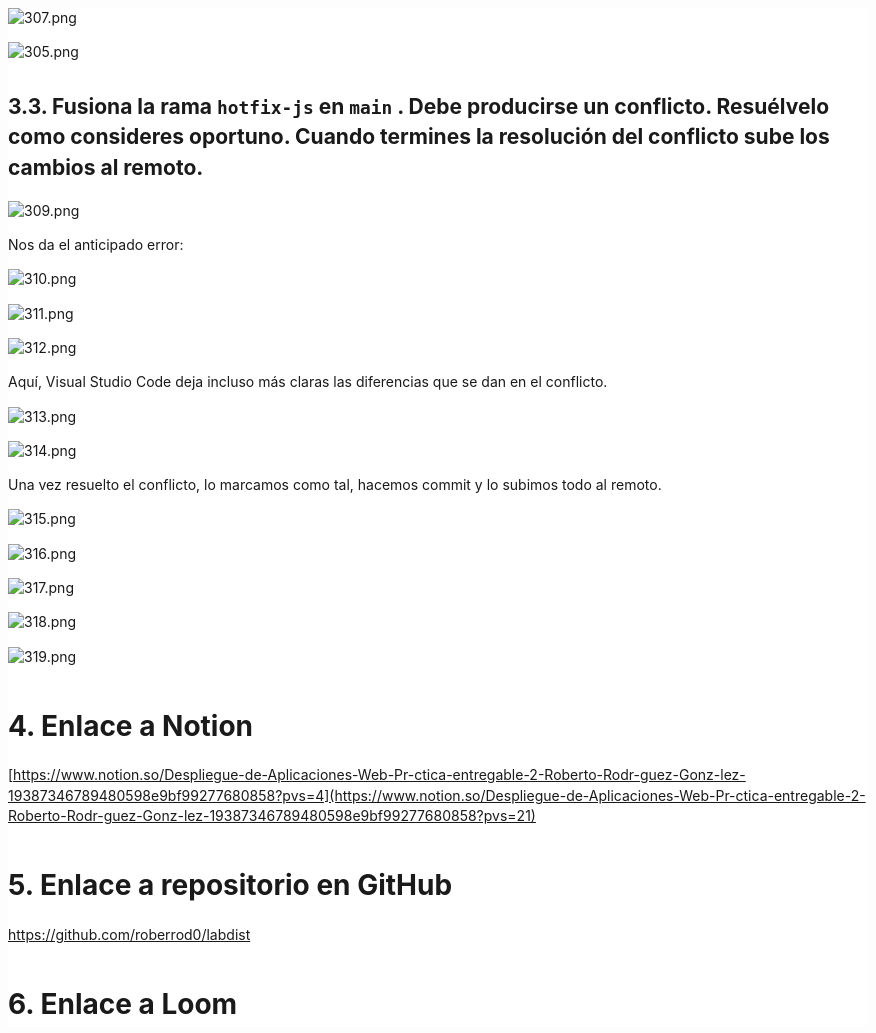 ![307.png](307.png)

![305.png](305.png)

## 3.3. Fusiona la rama `hotfix-js` en `main` . Debe producirse un conflicto. Resuélvelo como consideres oportuno. Cuando termines la resolución del conflicto sube los cambios al remoto.

![309.png](309.png)

Nos da el anticipado error:

![310.png](310.png)

![311.png](311.png)

![312.png](312.png)

Aquí, Visual Studio Code deja incluso más claras las diferencias que se dan en el conflicto.

![313.png](313.png)

![314.png](314.png)

Una vez resuelto el conflicto, lo marcamos como tal, hacemos commit y lo subimos todo al remoto.

![315.png](315.png)

![316.png](316.png)

![317.png](317.png)

![318.png](318.png)

![319.png](319.png)

# 4. Enlace a Notion

[https://www.notion.so/Despliegue-de-Aplicaciones-Web-Pr-ctica-entregable-2-Roberto-Rodr-guez-Gonz-lez-19387346789480598e9bf99277680858?pvs=4](https://www.notion.so/Despliegue-de-Aplicaciones-Web-Pr-ctica-entregable-2-Roberto-Rodr-guez-Gonz-lez-19387346789480598e9bf99277680858?pvs=21)

# 5. Enlace a repositorio en GitHub

https://github.com/roberrod0/labdist

# 6. Enlace a Loom

